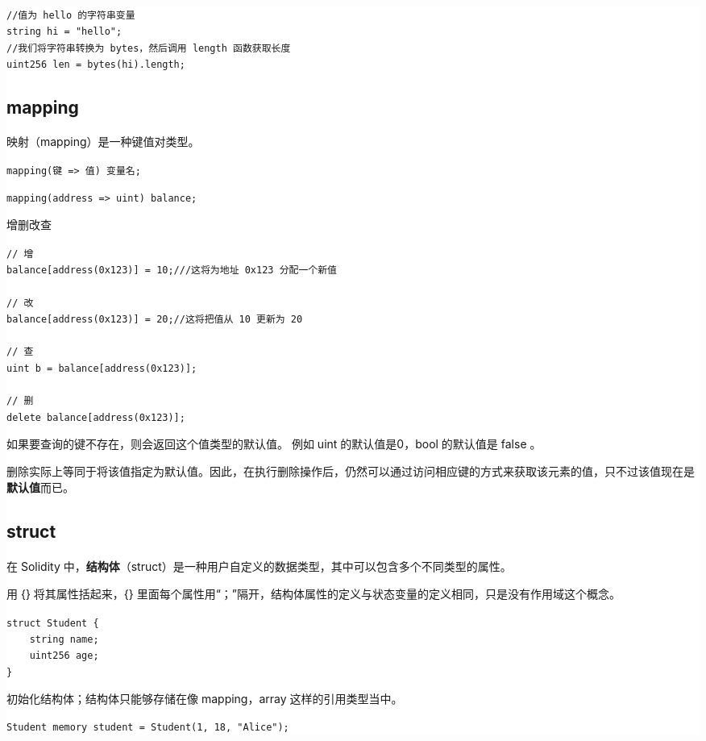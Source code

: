 ```solidity
//值为 hello 的字符串变量
string hi = "hello";
//我们将字符串转换为 bytes，然后调用 length 函数获取长度
uint256 len = bytes(hi).length;
```

## mapping

映射（mapping）是一种键值对类型。

```solidity
mapping(键 => 值) 变量名;
```

```solidity
mapping(address => uint) balance;
```

增删改查

```solidity
// 增
balance[address(0x123)] = 10;///这将为地址 0x123 分配一个新值

// 改
balance[address(0x123)] = 20;//这将把值从 10 更新为 20

// 查
uint b = balance[address(0x123)];

// 删
delete balance[address(0x123)];
```

如果要查询的键不存在，则会返回这个值类型的默认值。 例如 uint 的默认值是0，bool 的默认值是 false 。

删除实际上等同于将该值指定为默认值。因此，在执行删除操作后，仍然可以通过访问相应键的方式来获取该元素的值，只不过该值现在是**默认值**而已。

## struct

在 Solidity 中，**结构体**（struct）是一种用户自定义的数据类型，其中可以包含多个不同类型的属性。

用 {} 将其属性括起来，{} 里面每个属性用“；”隔开，结构体属性的定义与状态变量的定义相同，只是没有作用域这个概念。

```solidity
struct Student {
    string name;
    uint256 age;
}
```

初始化结构体；结构体只能够存储在像 mapping，array 这样的引用类型当中。

```solidity
Student memory student = Student(1, 18, "Alice");
```
